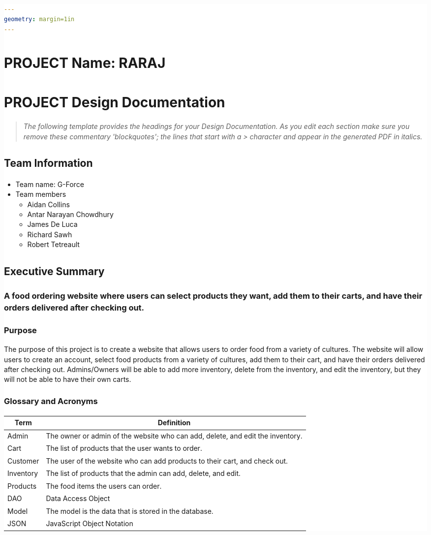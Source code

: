 ```yaml
---
geometry: margin=1in
---
```

# PROJECT Name: RARAJ

# PROJECT Design Documentation

> _The following template provides the headings for your Design
> Documentation.  As you edit each section make sure you remove these
> commentary 'blockquotes'; the lines that start with a > character
> and appear in the generated PDF in italics._

## Team Information

* Team name: G-Force
* Team members
  * Aidan Collins
  * Antar Narayan Chowdhury
  * James De Luca
  * Richard Sawh
  * Robert Tetreault

## Executive Summary

### A food ordering website where users can select products they want, add them to their carts, and have their orders delivered after checking out.

### Purpose

The purpose of this project is to create a website that allows users to order food from a variety of cultures. The website will allow users to create an account, select food products from a variety of cultures, add them to their cart, and have their orders delivered after checking out. Admins/Owners will be able to add more inventory, delete from the inventory, and edit the inventory, but they will not be able to have their own carts.

### Glossary and Acronyms

| Term      | Definition                                                                     |
| --------- | ------------------------------------------------------------------------------ |
| Admin     | The owner or admin of the website who can add, delete, and edit the inventory. |
| Cart      | The list of products that the user wants to order.                             |
| Customer  | The user of the website who can add products to their cart, and check out.     |
| Inventory | The list of products that the admin can add, delete, and edit.                 |
| Products  | The food items the users can order.                                            |
| DAO       | Data Access Object                                                             |
| Model     | The model is the data that is stored in the database.                          |
| JSON      | JavaScript Object Notation                                                     |
